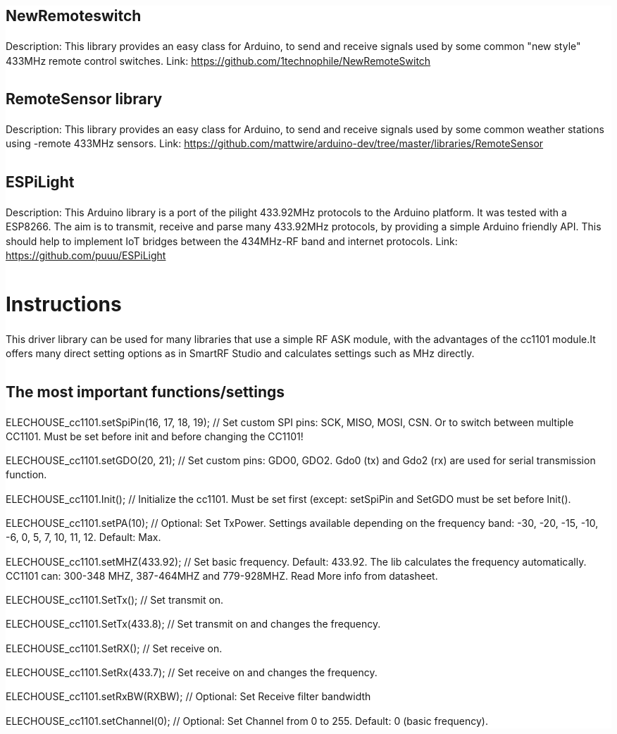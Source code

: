 ## NewRemoteswitch
Description: This library provides an easy class for Arduino, to send and receive signals used by some common "new style" 433MHz remote control switches.
Link: https://github.com/1technophile/NewRemoteSwitch

## RemoteSensor library
Description: This library provides an easy class for Arduino, to send and receive signals used by some common weather stations using -remote 433MHz sensors.
Link: https://github.com/mattwire/arduino-dev/tree/master/libraries/RemoteSensor

## ESPiLight
Description: This Arduino library is a port of the pilight 433.92MHz protocols to the Arduino platform. It was tested with a ESP8266. The aim is to transmit, receive and parse many 433.92MHz protocols, by providing a simple Arduino friendly API. This should help to implement IoT bridges between the 434MHz-RF band and internet protocols.
Link: https://github.com/puuu/ESPiLight


# Instructions
This driver library can be used for many libraries that use a simple RF ASK module, with the advantages of the cc1101 module.It offers many direct setting options as in SmartRF Studio and calculates settings such as MHz directly.

## The most important functions/settings
ELECHOUSE_cc1101.setSpiPin(16, 17, 18, 19); // Set custom SPI pins: SCK, MISO, MOSI, CSN. Or to switch between multiple CC1101. Must be set before init and before changing the CC1101!

ELECHOUSE_cc1101.setGDO(20, 21); 	// Set custom pins: GDO0, GDO2. Gdo0 (tx) and Gdo2 (rx) are used for serial transmission function. 

ELECHOUSE_cc1101.Init();		// Initialize the cc1101. Must be set first (except: setSpiPin and SetGDO must be set before Init().

ELECHOUSE_cc1101.setPA(10);		// Optional: Set TxPower. Settings available depending on the frequency band: -30, -20, -15, -10, -6, 0, 5, 7, 10, 11, 12. Default: Max.

ELECHOUSE_cc1101.setMHZ(433.92);		// Set basic frequency. Default: 433.92. The lib calculates the frequency automatically. CC1101 can: 300-348 MHZ, 387-464MHZ and 779-928MHZ. Read More info from datasheet.

ELECHOUSE_cc1101.SetTx();		// Set transmit on. 

ELECHOUSE_cc1101.SetTx(433.8);		// Set transmit on and changes the frequency.

ELECHOUSE_cc1101.SetRX();		// Set receive on.

ELECHOUSE_cc1101.SetRx(433.7);		// Set receive on and changes the frequency.

ELECHOUSE_cc1101.setRxBW(RXBW);		// Optional: Set Receive filter bandwidth		

ELECHOUSE_cc1101.setChannel(0); 	// Optional: Set Channel from 0 to 255. Default: 0 (basic frequency).
